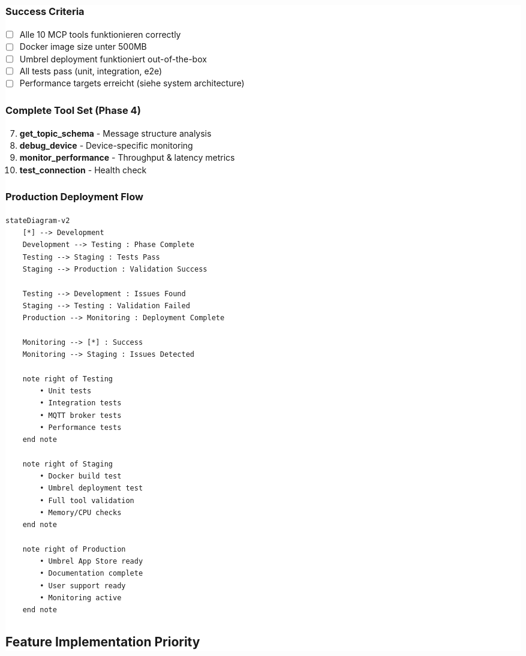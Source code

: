 ### Success Criteria
- [ ] Alle 10 MCP tools funktionieren correctly
- [ ] Docker image size unter 500MB
- [ ] Umbrel deployment funktioniert out-of-the-box
- [ ] All tests pass (unit, integration, e2e)
- [ ] Performance targets erreicht (siehe system architecture)

### Complete Tool Set (Phase 4)
7. **get_topic_schema** - Message structure analysis
8. **debug_device** - Device-specific monitoring 
9. **monitor_performance** - Throughput & latency metrics
10. **test_connection** - Health check

### Production Deployment Flow
```mermaid
stateDiagram-v2
    [*] --> Development
    Development --> Testing : Phase Complete
    Testing --> Staging : Tests Pass
    Staging --> Production : Validation Success
    
    Testing --> Development : Issues Found
    Staging --> Testing : Validation Failed
    Production --> Monitoring : Deployment Complete
    
    Monitoring --> [*] : Success
    Monitoring --> Staging : Issues Detected
    
    note right of Testing
        • Unit tests
        • Integration tests  
        • MQTT broker tests
        • Performance tests
    end note
    
    note right of Staging
        • Docker build test
        • Umbrel deployment test
        • Full tool validation
        • Memory/CPU checks
    end note
    
    note right of Production
        • Umbrel App Store ready
        • Documentation complete
        • User support ready
        • Monitoring active
    end note
```

## Feature Implementation Priority
